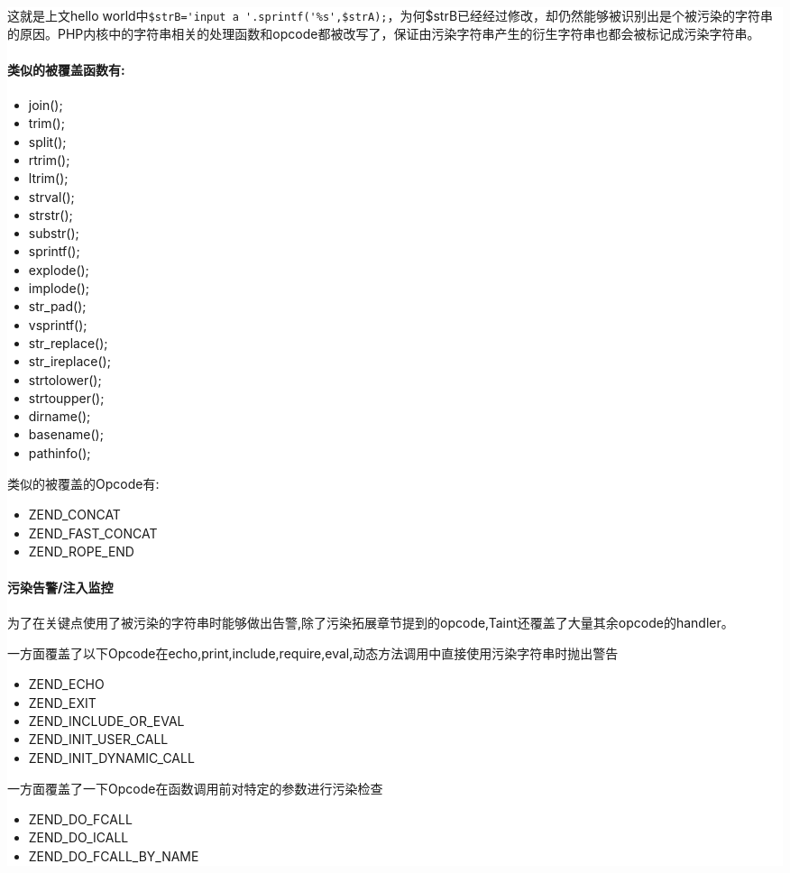这就是上文hello world中`$strB='input a '.sprintf('%s',$strA);`，为何$strB已经经过修改，却仍然能够被识别出是个被污染的字符串的原因。PHP内核中的字符串相关的处理函数和opcode都被改写了，保证由污染字符串产生的衍生字符串也都会被标记成污染字符串。

  
#### 类似的被覆盖函数有:

  

* join();
* trim();
* split();
* rtrim();
* ltrim();
* strval();
* strstr();
* substr();
* sprintf();
* explode();
* implode();
* str_pad();
* vsprintf();
* str_replace();
* str_ireplace();
* strtolower();
* strtoupper();
* dirname();
* basename();
* pathinfo();
    

类似的被覆盖的Opcode有:

  

* ZEND_CONCAT
* ZEND_FAST_CONCAT
* ZEND_ROPE_END
    

  
#### 污染告警/注入监控

为了在关键点使用了被污染的字符串时能够做出告警,除了污染拓展章节提到的opcode,Taint还覆盖了大量其余opcode的handler。

一方面覆盖了以下Opcode在echo,print,include,require,eval,动态方法调用中直接使用污染字符串时抛出警告

  

* ZEND_ECHO
* ZEND_EXIT
* ZEND_INCLUDE_OR_EVAL
* ZEND_INIT_USER_CALL
* ZEND_INIT_DYNAMIC_CALL
    

一方面覆盖了一下Opcode在函数调用前对特定的参数进行污染检查

  

* ZEND_DO_FCALL
* ZEND_DO_ICALL
* ZEND_DO_FCALL_BY_NAME
    